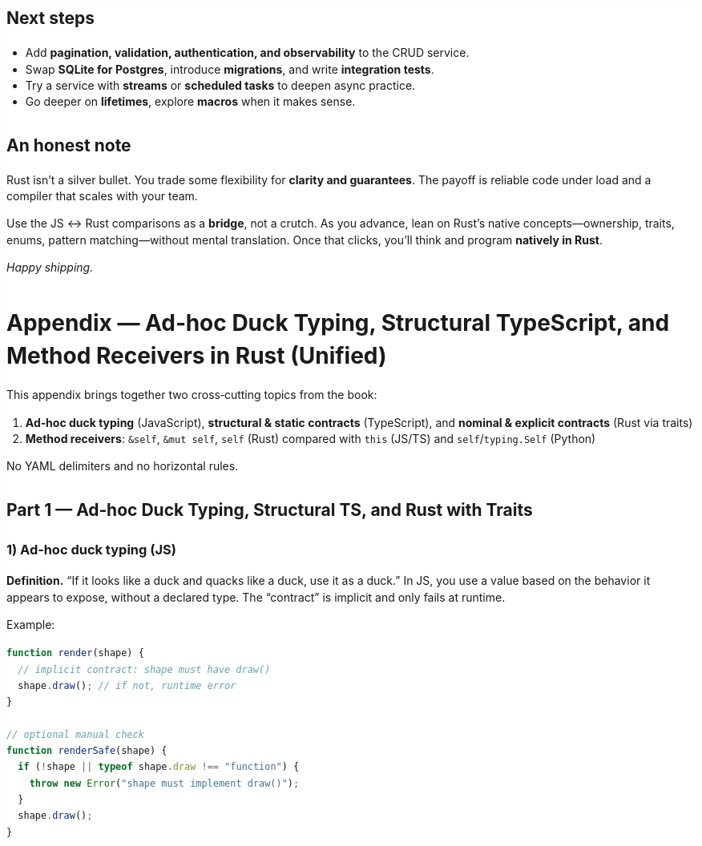 ## Next steps

* Add **pagination, validation, authentication, and observability** to the CRUD service.
* Swap **SQLite for Postgres**, introduce **migrations**, and write **integration tests**.
* Try a service with **streams** or **scheduled tasks** to deepen async practice.
* Go deeper on **lifetimes**, explore **macros** when it makes sense.

## An honest note

Rust isn’t a silver bullet. You trade some flexibility for **clarity and guarantees**. The payoff is reliable code under load and a compiler that scales with your team.

Use the JS ↔ Rust comparisons as a **bridge**, not a crutch. As you advance, lean on Rust’s native concepts—ownership, traits, enums, pattern matching—without mental translation. Once that clicks, you’ll think and program **natively in Rust**.

*Happy shipping.*


# Appendix — Ad‑hoc Duck Typing, Structural TypeScript, and Method Receivers in Rust (Unified)

This appendix brings together two cross‑cutting topics from the book:

1. **Ad‑hoc duck typing** (JavaScript), **structural & static contracts** (TypeScript), and **nominal & explicit contracts** (Rust via traits)
2. **Method receivers**: `&self`, `&mut self`, `self` (Rust) compared with `this` (JS/TS) and `self`/`typing.Self` (Python)

No YAML delimiters and no horizontal rules.

## Part 1 — Ad‑hoc Duck Typing, Structural TS, and Rust with Traits

### 1) Ad‑hoc duck typing (JS)

**Definition.** “If it looks like a duck and quacks like a duck, use it as a duck.” In JS, you use a value based on the behavior it appears to expose, without a declared type. The “contract” is implicit and only fails at runtime.

Example:

```js
function render(shape) {
  // implicit contract: shape must have draw()
  shape.draw(); // if not, runtime error
}

// optional manual check
function renderSafe(shape) {
  if (!shape || typeof shape.draw !== "function") {
    throw new Error("shape must implement draw()");
  }
  shape.draw();
}
```

